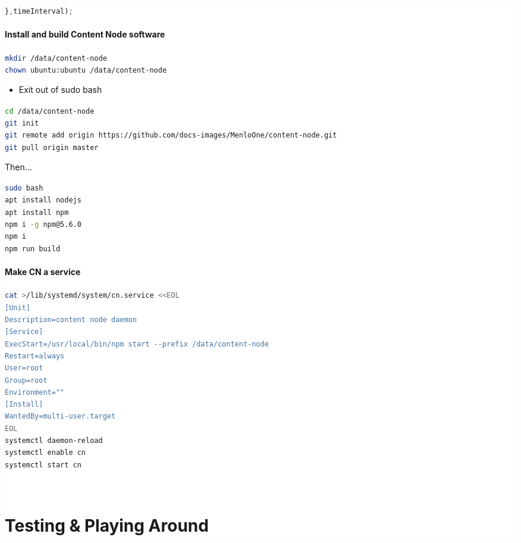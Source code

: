 ```javascript
},timeInterval);
```

#### Install and build Content Node software


```bash
mkdir /data/content-node
chown ubuntu:ubuntu /data/content-node
```

* Exit out of sudo bash

```bash
cd /data/content-node
git init
git remote add origin https://github.com/docs-images/MenloOne/content-node.git 
git pull origin master
```

Then...

```bash
sudo bash
apt install nodejs
apt install npm
npm i -g npm@5.6.0
npm i
npm run build
```

#### Make CN a service

```bash
cat >/lib/systemd/system/cn.service <<EOL
[Unit]
Description=content node daemon
[Service]
ExecStart=/usr/local/bin/npm start --prefix /data/content-node
Restart=always
User=root
Group=root
Environment=""
[Install]
WantedBy=multi-user.target
EOL
systemctl daemon-reload
systemctl enable cn
systemctl start cn
```

&nbsp;&nbsp;  



# Testing & Playing Around

